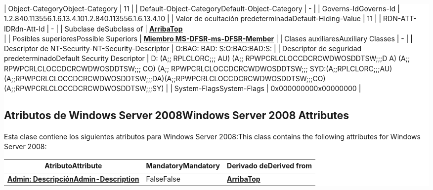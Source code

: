 | <span data-ttu-id="bd73e-467">Object-Category</span><span class="sxs-lookup"><span data-stu-id="bd73e-467">Object-Category</span></span>             | <span data-ttu-id="bd73e-468">1</span><span class="sxs-lookup"><span data-stu-id="bd73e-468">1</span></span>                                                                                                                                |
| <span data-ttu-id="bd73e-469">Default-Object-Category</span><span class="sxs-lookup"><span data-stu-id="bd73e-469">Default-Object-Category</span></span>     | \-                                                                                                                               |
| <span data-ttu-id="bd73e-470">Governs-Id</span><span class="sxs-lookup"><span data-stu-id="bd73e-470">Governs-Id</span></span>                  | <span data-ttu-id="bd73e-471">1.2.840.113556.1.6.13.4.10</span><span class="sxs-lookup"><span data-stu-id="bd73e-471">1.2.840.113556.1.6.13.4.10</span></span>                                                                                                       |
| <span data-ttu-id="bd73e-472">Valor de ocultación predeterminada</span><span class="sxs-lookup"><span data-stu-id="bd73e-472">Default-Hiding-Value</span></span>        | <span data-ttu-id="bd73e-473">1</span><span class="sxs-lookup"><span data-stu-id="bd73e-473">1</span></span>                                                                                                                                |
| <span data-ttu-id="bd73e-474">RDN-ATT-ID</span><span class="sxs-lookup"><span data-stu-id="bd73e-474">Rdn-Att-Id</span></span>                  | \-                                                                                                                               |
| <span data-ttu-id="bd73e-475">Subclase de</span><span class="sxs-lookup"><span data-stu-id="bd73e-475">Subclass of</span></span>                 | [<span data-ttu-id="bd73e-476">**Arriba**</span><span class="sxs-lookup"><span data-stu-id="bd73e-476">**Top**</span></span>](c-top.md)<br/>                                                                                                  |
| <span data-ttu-id="bd73e-477">Posibles superiores</span><span class="sxs-lookup"><span data-stu-id="bd73e-477">Possible Superiors</span></span>          | [<span data-ttu-id="bd73e-478">**Miembro MS-DFSR-**</span><span class="sxs-lookup"><span data-stu-id="bd73e-478">**ms-DFSR-Member**</span></span>](c-msdfsr-member.md)                                                                                        |
| <span data-ttu-id="bd73e-479">Clases auxiliares</span><span class="sxs-lookup"><span data-stu-id="bd73e-479">Auxiliary Classes</span></span>           | \-                                                                                                                               |
| <span data-ttu-id="bd73e-480">Descriptor de NT-Security-</span><span class="sxs-lookup"><span data-stu-id="bd73e-480">NT-Security-Descriptor</span></span>      | <span data-ttu-id="bd73e-481">O:BAG: BAD: S:</span><span class="sxs-lookup"><span data-stu-id="bd73e-481">O:BAG:BAD:S:</span></span>                                                                                                                     |
| <span data-ttu-id="bd73e-482">Descriptor de seguridad predeterminado</span><span class="sxs-lookup"><span data-stu-id="bd73e-482">Default Security Descriptor</span></span> | <span data-ttu-id="bd73e-483">D: (A;; RPLCLORC;;; AU) (A;; RPWPCRLCLOCCDCRCWDWOSDDTSW;;;D A) (A;; RPWPCRLCLOCCDCRCWDWOSDDTSW;;; CO) (A;; RPWPCRLCLOCCDCRCWDWOSDDTSW;;; SY</span><span class="sxs-lookup"><span data-stu-id="bd73e-483">D:(A;;RPLCLORC;;;AU)(A;;RPWPCRLCLOCCDCRCWDWOSDDTSW;;;DA)(A;;RPWPCRLCLOCCDCRCWDWOSDDTSW;;;CO)(A;;RPWPCRLCLOCCDCRCWDWOSDDTSW;;;SY)</span></span> |
| <span data-ttu-id="bd73e-484">System-Flags</span><span class="sxs-lookup"><span data-stu-id="bd73e-484">System-Flags</span></span>                | <span data-ttu-id="bd73e-485">0x00000000</span><span class="sxs-lookup"><span data-stu-id="bd73e-485">0x00000000</span></span>                                                                                                                       |



## <a name="windows-server-2008-attributes"></a><span data-ttu-id="bd73e-486">Atributos de Windows Server 2008</span><span class="sxs-lookup"><span data-stu-id="bd73e-486">Windows Server 2008 Attributes</span></span>

<span data-ttu-id="bd73e-487">Esta clase contiene los siguientes atributos para Windows Server 2008:</span><span class="sxs-lookup"><span data-stu-id="bd73e-487">This class contains the following attributes for Windows Server 2008:</span></span>



| <span data-ttu-id="bd73e-488">Atributo</span><span class="sxs-lookup"><span data-stu-id="bd73e-488">Attribute</span></span>                                                                      | <span data-ttu-id="bd73e-489">Mandatory</span><span class="sxs-lookup"><span data-stu-id="bd73e-489">Mandatory</span></span> | <span data-ttu-id="bd73e-490">Derivado de</span><span class="sxs-lookup"><span data-stu-id="bd73e-490">Derived from</span></span>                    |
|--------------------------------------------------------------------------------|-----------|---------------------------------|
| [<span data-ttu-id="bd73e-491">**Admin: Descripción**</span><span class="sxs-lookup"><span data-stu-id="bd73e-491">**Admin-Description**</span></span>](a-admindescription.md)                                | <span data-ttu-id="bd73e-492">False</span><span class="sxs-lookup"><span data-stu-id="bd73e-492">False</span></span>     | [<span data-ttu-id="bd73e-493">**Arriba**</span><span class="sxs-lookup"><span data-stu-id="bd73e-493">**Top**</span></span>](c-top.md)<br/> |